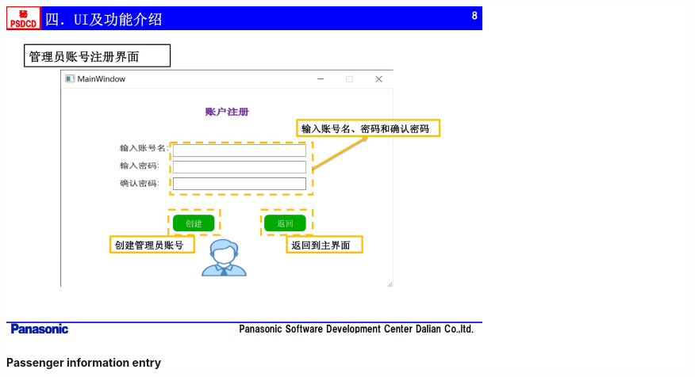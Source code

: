 <img src="https://github.com/yangtiming/Panasonic-internship/blob/master/imgs/IMG_5750.JPG" width="600px">

#### Passenger information entry
